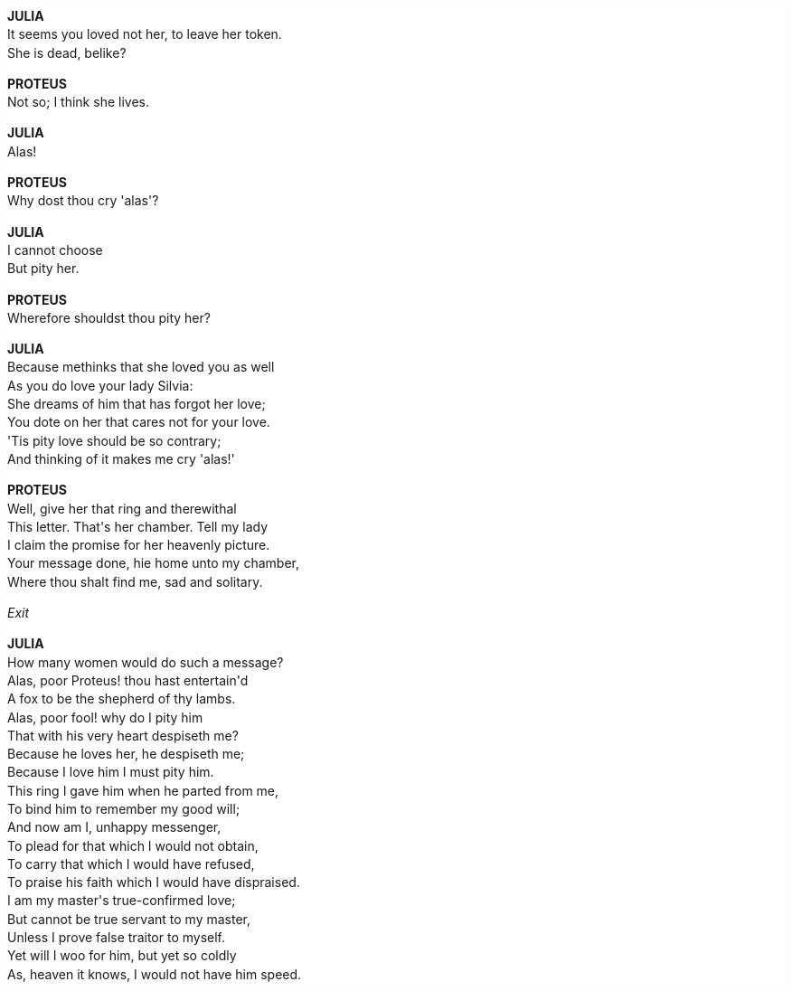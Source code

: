 **JULIA**  
It seems you loved not her, to leave her token.  
She is dead, belike?

**PROTEUS**  
Not so; I think she lives.

**JULIA**  
Alas!

**PROTEUS**  
Why dost thou cry 'alas'?

**JULIA**  
I cannot choose  
But pity her.

**PROTEUS**  
Wherefore shouldst thou pity her?

**JULIA**  
Because methinks that she loved you as well  
As you do love your lady Silvia:  
She dreams of him that has forgot her love;  
You dote on her that cares not for your love.  
'Tis pity love should be so contrary;  
And thinking of it makes me cry 'alas!'

**PROTEUS**  
Well, give her that ring and therewithal  
This letter. That's her chamber. Tell my lady  
I claim the promise for her heavenly picture.  
Your message done, hie home unto my chamber,  
Where thou shalt find me, sad and solitary.

_Exit_

**JULIA**  
How many women would do such a message?  
Alas, poor Proteus! thou hast entertain'd  
A fox to be the shepherd of thy lambs.  
Alas, poor fool! why do I pity him  
That with his very heart despiseth me?  
Because he loves her, he despiseth me;  
Because I love him I must pity him.  
This ring I gave him when he parted from me,  
To bind him to remember my good will;  
And now am I, unhappy messenger,  
To plead for that which I would not obtain,  
To carry that which I would have refused,  
To praise his faith which I would have dispraised.  
I am my master's true-confirmed love;  
But cannot be true servant to my master,  
Unless I prove false traitor to myself.  
Yet will I woo for him, but yet so coldly  
As, heaven it knows, I would not have him speed.
